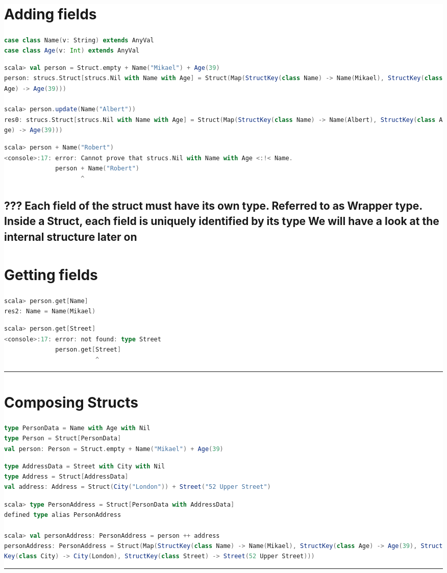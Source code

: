 # Adding fields

```scala
case class Name(v: String) extends AnyVal
case class Age(v: Int) extends AnyVal
```


```scala
scala> val person = Struct.empty + Name("Mikael") + Age(39)
person: strucs.Struct[strucs.Nil with Name with Age] = Struct(Map(StructKey(class Name) -> Name(Mikael), StructKey(class Age) -> Age(39)))

scala> person.update(Name("Albert"))
res0: strucs.Struct[strucs.Nil with Name with Age] = Struct(Map(StructKey(class Name) -> Name(Albert), StructKey(class Age) -> Age(39)))
```
```scala
scala> person + Name("Robert")
<console>:17: error: Cannot prove that strucs.Nil with Name with Age <:!< Name.
              person + Name("Robert")
                     ^
```
???
Each field of the struct must have its own type. Referred to as Wrapper type.
Inside a Struct, each field is uniquely identified by its type
We will have a look at the internal structure later on
---
# Getting fields
```scala
scala> person.get[Name]
res2: Name = Name(Mikael)
```
```scala
scala> person.get[Street]
<console>:17: error: not found: type Street
              person.get[Street]
                         ^
```
---
# Composing Structs
```scala
type PersonData = Name with Age with Nil
type Person = Struct[PersonData]
val person: Person = Struct.empty + Name("Mikael") + Age(39)
```


```scala
type AddressData = Street with City with Nil
type Address = Struct[AddressData]
val address: Address = Struct(City("London")) + Street("52 Upper Street")
```
```scala
scala> type PersonAddress = Struct[PersonData with AddressData]
defined type alias PersonAddress

scala> val personAddress: PersonAddress = person ++ address 
personAddress: PersonAddress = Struct(Map(StructKey(class Name) -> Name(Mikael), StructKey(class Age) -> Age(39), StructKey(class City) -> City(London), StructKey(class Street) -> Street(52 Upper Street)))
```
---